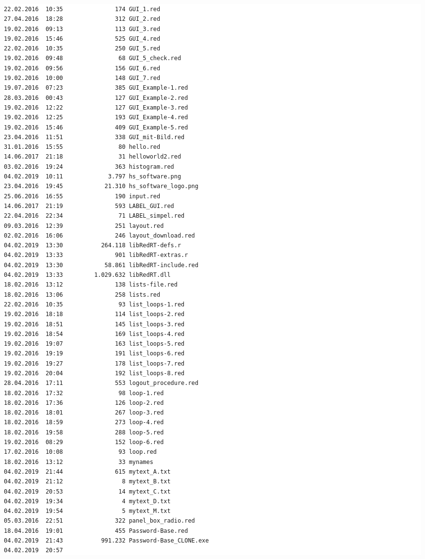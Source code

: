 ```
22.02.2016  10:35               174 GUI_1.red
27.04.2016  18:28               312 GUI_2.red
19.02.2016  09:13               113 GUI_3.red
19.02.2016  15:46               525 GUI_4.red
22.02.2016  10:35               250 GUI_5.red
19.02.2016  09:48                68 GUI_5_check.red
19.02.2016  09:56               156 GUI_6.red
19.02.2016  10:00               148 GUI_7.red
19.07.2016  07:23               385 GUI_Example-1.red
28.03.2016  00:43               127 GUI_Example-2.red
19.02.2016  12:22               127 GUI_Example-3.red
19.02.2016  12:25               193 GUI_Example-4.red
19.02.2016  15:46               409 GUI_Example-5.red
23.04.2016  11:51               338 GUI_mit-Bild.red
31.01.2016  15:55                80 hello.red
14.06.2017  21:18                31 helloworld2.red
03.02.2016  19:24               363 histogram.red
04.02.2019  10:11             3.797 hs_software.png
23.04.2016  19:45            21.310 hs_software_logo.png
25.06.2016  16:55               190 input.red
14.06.2017  21:19               593 LABEL_GUI.red
22.04.2016  22:34                71 LABEL_simpel.red
09.03.2016  12:39               251 layout.red
02.02.2016  16:06               246 layout_download.red
04.02.2019  13:30           264.118 libRedRT-defs.r
04.02.2019  13:33               901 libRedRT-extras.r
04.02.2019  13:30            58.861 libRedRT-include.red
04.02.2019  13:33         1.029.632 libRedRT.dll
18.02.2016  13:12               138 lists-file.red
18.02.2016  13:06               258 lists.red
22.02.2016  10:35                93 list_loops-1.red
19.02.2016  18:18               114 list_loops-2.red
19.02.2016  18:51               145 list_loops-3.red
19.02.2016  18:54               169 list_loops-4.red
19.02.2016  19:07               163 list_loops-5.red
19.02.2016  19:19               191 list_loops-6.red
19.02.2016  19:27               178 list_loops-7.red
19.02.2016  20:04               192 list_loops-8.red
28.04.2016  17:11               553 logout_procedure.red
18.02.2016  17:32                98 loop-1.red
18.02.2016  17:36               126 loop-2.red
18.02.2016  18:01               267 loop-3.red
18.02.2016  18:59               273 loop-4.red
18.02.2016  19:58               288 loop-5.red
19.02.2016  08:29               152 loop-6.red
17.02.2016  10:08                93 loop.red
18.02.2016  13:12                33 mynames
04.02.2019  21:44               615 mytext_A.txt
04.02.2019  21:12                 8 mytext_B.txt
04.02.2019  20:53                14 mytext_C.txt
04.02.2019  19:34                 4 mytext_D.txt
04.02.2019  19:54                 5 mytext_M.txt
05.03.2016  22:51               322 panel_box_radio.red
18.04.2016  19:01               455 Password-Base.red
04.02.2019  21:43           991.232 Password-Base_CLONE.exe
04.02.2019  20:57
```
